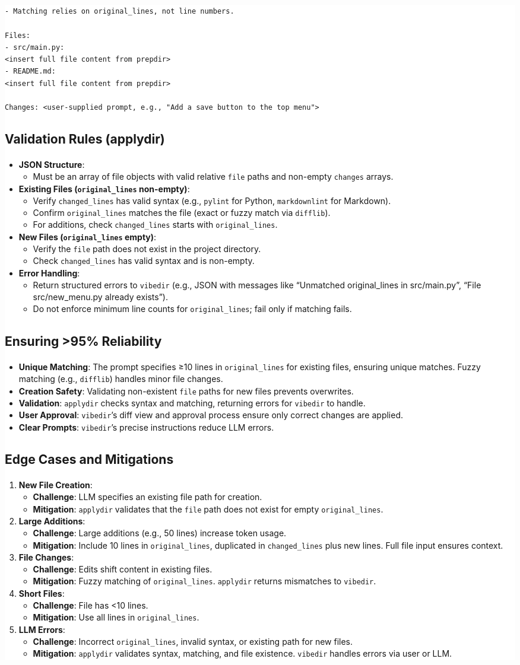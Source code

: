 ```
- Matching relies on original_lines, not line numbers.

Files:
- src/main.py:
<insert full file content from prepdir>
- README.md:
<insert full file content from prepdir>

Changes: <user-supplied prompt, e.g., "Add a save button to the top menu">
```

## Validation Rules (applydir)
- **JSON Structure**:
  - Must be an array of file objects with valid relative `file` paths and non-empty `changes` arrays.
- **Existing Files (`original_lines` non-empty)**:
  - Verify `changed_lines` has valid syntax (e.g., `pylint` for Python, `markdownlint` for Markdown).
  - Confirm `original_lines` matches the file (exact or fuzzy match via `difflib`).
  - For additions, check `changed_lines` starts with `original_lines`.
- **New Files (`original_lines` empty)**:
  - Verify the `file` path does not exist in the project directory.
  - Check `changed_lines` has valid syntax and is non-empty.
- **Error Handling**:
  - Return structured errors to `vibedir` (e.g., JSON with messages like “Unmatched original_lines in src/main.py”, “File src/new_menu.py already exists”).
  - Do not enforce minimum line counts for `original_lines`; fail only if matching fails.

## Ensuring >95% Reliability
- **Unique Matching**: The prompt specifies ≥10 lines in `original_lines` for existing files, ensuring unique matches. Fuzzy matching (e.g., `difflib`) handles minor file changes.
- **Creation Safety**: Validating non-existent `file` paths for new files prevents overwrites.
- **Validation**: `applydir` checks syntax and matching, returning errors for `vibedir` to handle.
- **User Approval**: `vibedir`’s diff view and approval process ensure only correct changes are applied.
- **Clear Prompts**: `vibedir`’s precise instructions reduce LLM errors.

## Edge Cases and Mitigations
1. **New File Creation**:
   - **Challenge**: LLM specifies an existing file path for creation.
   - **Mitigation**: `applydir` validates that the `file` path does not exist for empty `original_lines`.
2. **Large Additions**:
   - **Challenge**: Large additions (e.g., 50 lines) increase token usage.
   - **Mitigation**: Include 10 lines in `original_lines`, duplicated in `changed_lines` plus new lines. Full file input ensures context.
3. **File Changes**:
   - **Challenge**: Edits shift content in existing files.
   - **Mitigation**: Fuzzy matching of `original_lines`. `applydir` returns mismatches to `vibedir`.
4. **Short Files**:
   - **Challenge**: File has <10 lines.
   - **Mitigation**: Use all lines in `original_lines`.
5. **LLM Errors**:
   - **Challenge**: Incorrect `original_lines`, invalid syntax, or existing path for new files.
   - **Mitigation**: `applydir` validates syntax, matching, and file existence. `vibedir` handles errors via user or LLM.
